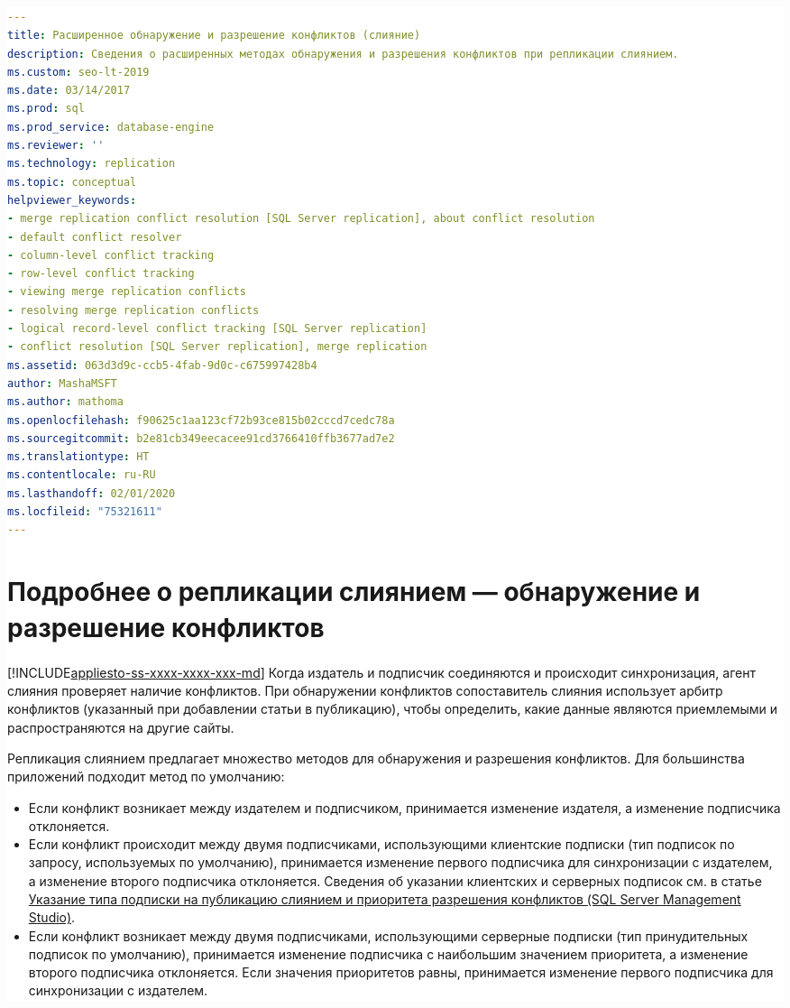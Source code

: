 ```yaml
---
title: Расширенное обнаружение и разрешение конфликтов (слияние)
description: Сведения о расширенных методах обнаружения и разрешения конфликтов при репликации слиянием.
ms.custom: seo-lt-2019
ms.date: 03/14/2017
ms.prod: sql
ms.prod_service: database-engine
ms.reviewer: ''
ms.technology: replication
ms.topic: conceptual
helpviewer_keywords:
- merge replication conflict resolution [SQL Server replication], about conflict resolution
- default conflict resolver
- column-level conflict tracking
- row-level conflict tracking
- viewing merge replication conflicts
- resolving merge replication conflicts
- logical record-level conflict tracking [SQL Server replication]
- conflict resolution [SQL Server replication], merge replication
ms.assetid: 063d3d9c-ccb5-4fab-9d0c-c675997428b4
author: MashaMSFT
ms.author: mathoma
ms.openlocfilehash: f90625c1aa123cf72b93ce815b02cccd7cedc78a
ms.sourcegitcommit: b2e81cb349eecacee91cd3766410ffb3677ad7e2
ms.translationtype: HT
ms.contentlocale: ru-RU
ms.lasthandoff: 02/01/2020
ms.locfileid: "75321611"
---
```

# <a name="advanced-merge-replication---conflict-detection-and-resolution"></a>Подробнее о репликации слиянием — обнаружение и разрешение конфликтов
[!INCLUDE[appliesto-ss-xxxx-xxxx-xxx-md](../../../includes/appliesto-ss-xxxx-xxxx-xxx-md.md)]
  Когда издатель и подписчик соединяются и происходит синхронизация, агент слияния проверяет наличие конфликтов. При обнаружении конфликтов сопоставитель слияния использует арбитр конфликтов (указанный при добавлении статьи в публикацию), чтобы определить, какие данные являются приемлемыми и распространяются на другие сайты.  

 Репликация слиянием предлагает множество методов для обнаружения и разрешения конфликтов. Для большинства приложений подходит метод по умолчанию:  
  
-   Если конфликт возникает между издателем и подписчиком, принимается изменение издателя, а изменение подписчика отклоняется.   
-   Если конфликт происходит между двумя подписчиками, использующими клиентские подписки (тип подписок по запросу, используемых по умолчанию), принимается изменение первого подписчика для синхронизации с издателем, а изменение второго подписчика отклоняется. Сведения об указании клиентских и серверных подписок см. в статье [Указание типа подписки на публикацию слиянием и приоритета разрешения конфликтов (SQL Server Management Studio)](../../../relational-databases/replication/specify-a-merge-subscription-type-and-conflict-resolution-priority.md).   
-   Если конфликт возникает между двумя подписчиками, использующими серверные подписки (тип принудительных подписок по умолчанию), принимается изменение подписчика с наибольшим значением приоритета, а изменение второго подписчика отклоняется. Если значения приоритетов равны, принимается изменение первого подписчика для синхронизации с издателем.  
  